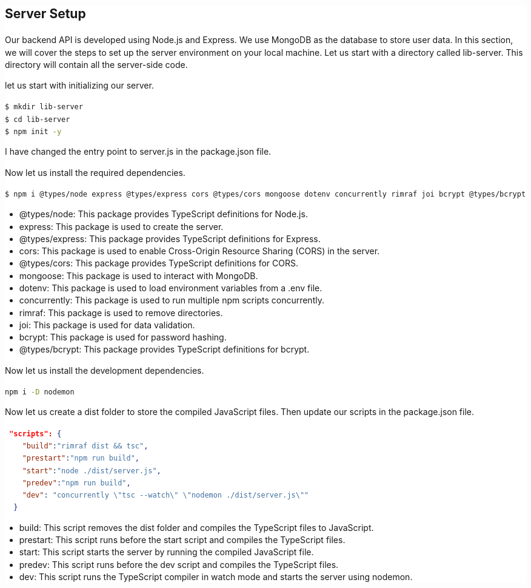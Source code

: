 ## Server Setup

Our backend API is developed using Node.js and Express. We use MongoDB as the database to store user data. In this section, we will cover the steps to set up the server environment on your local machine. Let us start with a directory called lib-server. This directory will contain all the server-side code.

let us start with initializing our server.

```sh
$ mkdir lib-server
$ cd lib-server
$ npm init -y
```

I have changed the entry point to server.js in the package.json file.

Now let us install the required dependencies.

```sh
$ npm i @types/node express @types/express cors @types/cors mongoose dotenv concurrently rimraf joi bcrypt @types/bcrypt
```

- @types/node: This package provides TypeScript definitions for Node.js.
- express: This package is used to create the server.
- @types/express: This package provides TypeScript definitions for Express.
- cors: This package is used to enable Cross-Origin Resource Sharing (CORS) in the server.
- @types/cors: This package provides TypeScript definitions for CORS.
- mongoose: This package is used to interact with MongoDB.
- dotenv: This package is used to load environment variables from a .env file.
- concurrently: This package is used to run multiple npm scripts concurrently.
- rimraf: This package is used to remove directories.
- joi: This package is used for data validation.
- bcrypt: This package is used for password hashing.
- @types/bcrypt: This package provides TypeScript definitions for bcrypt.

Now let us install the development dependencies.

```sh
npm i -D nodemon
```

Now let us create a dist folder to store the compiled JavaScript files. Then update our scripts in the package.json file.

```json
 "scripts": {
    "build":"rimraf dist && tsc",
    "prestart":"npm run build",
    "start":"node ./dist/server.js",
    "predev":"npm run build",
    "dev": "concurrently \"tsc --watch\" \"nodemon ./dist/server.js\""
  }
```

- build: This script removes the dist folder and compiles the TypeScript files to JavaScript.
- prestart: This script runs before the start script and compiles the TypeScript files.
- start: This script starts the server by running the compiled JavaScript file.
- predev: This script runs before the dev script and compiles the TypeScript files.
- dev: This script runs the TypeScript compiler in watch mode and starts the server using nodemon.
